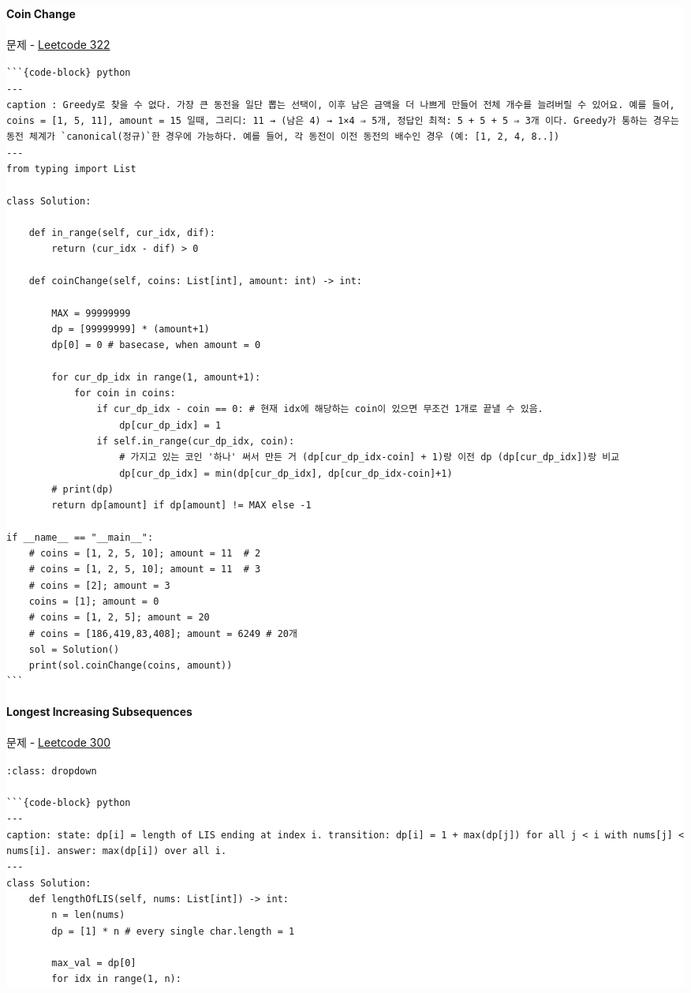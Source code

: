 #### Coin Change 
문제 - [Leetcode 322](https://leetcode.com/problems/coin-change/description/?envType=study-plan-v2&envId=top-interview-150)

````{toggle}
```{code-block} python
---
caption : Greedy로 찾을 수 없다. 가장 큰 동전을 일단 뽑는 선택이, 이후 남은 금액을 더 나쁘게 만들어 전체 개수를 늘려버릴 수 있어요. 예를 들어, coins = [1, 5, 11], amount = 15 일때, 그리디: 11 → (남은 4) → 1×4 ⇒ 5개, 정답인 최적: 5 + 5 + 5 ⇒ 3개 이다. Greedy가 통하는 경우는 동전 체계가 `canonical(정규)`한 경우에 가능하다. 예를 들어, 각 동전이 이전 동전의 배수인 경우 (예: [1, 2, 4, 8..])
---
from typing import List 

class Solution:

    def in_range(self, cur_idx, dif):
        return (cur_idx - dif) > 0
    
    def coinChange(self, coins: List[int], amount: int) -> int:
        
        MAX = 99999999
        dp = [99999999] * (amount+1)
        dp[0] = 0 # basecase, when amount = 0

        for cur_dp_idx in range(1, amount+1):
            for coin in coins:
                if cur_dp_idx - coin == 0: # 현재 idx에 해당하는 coin이 있으면 무조건 1개로 끝낼 수 있음. 
                    dp[cur_dp_idx] = 1 
                if self.in_range(cur_dp_idx, coin):
                    # 가지고 있는 코인 '하나' 써서 만든 거 (dp[cur_dp_idx-coin] + 1)랑 이전 dp (dp[cur_dp_idx])랑 비교 
                    dp[cur_dp_idx] = min(dp[cur_dp_idx], dp[cur_dp_idx-coin]+1)
        # print(dp)
        return dp[amount] if dp[amount] != MAX else -1 

if __name__ == "__main__":
    # coins = [1, 2, 5, 10]; amount = 11  # 2
    # coins = [1, 2, 5, 10]; amount = 11  # 3
    # coins = [2]; amount = 3 
    coins = [1]; amount = 0
    # coins = [1, 2, 5]; amount = 20
    # coins = [186,419,83,408]; amount = 6249 # 20개 
    sol = Solution()
    print(sol.coinChange(coins, amount))
```
````

#### Longest Increasing Subsequences 
문제 - [Leetcode 300](https://leetcode.com/problems/longest-increasing-subsequence/?envType=study-plan-v2&envId=top-interview-150)

````{admonition} O($N^2$) solution 
:class: dropdown 

```{code-block} python
---
caption: state: dp[i] = length of LIS ending at index i. transition: dp[i] = 1 + max(dp[j]) for all j < i with nums[j] < nums[i]. answer: max(dp[i]) over all i.
---
class Solution:
    def lengthOfLIS(self, nums: List[int]) -> int:
        n = len(nums)
        dp = [1] * n # every single char.length = 1 

        max_val = dp[0]
        for idx in range(1, n):
````